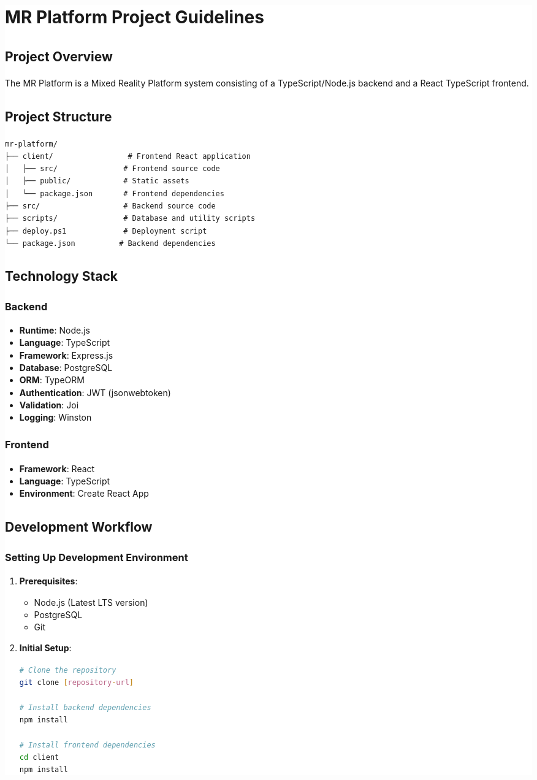# MR Platform Project Guidelines

## Project Overview
The MR Platform is a Mixed Reality Platform system consisting of a TypeScript/Node.js backend and a React TypeScript frontend.

## Project Structure
```
mr-platform/
├── client/                 # Frontend React application
│   ├── src/               # Frontend source code
│   ├── public/            # Static assets
│   └── package.json       # Frontend dependencies
├── src/                   # Backend source code
├── scripts/               # Database and utility scripts
├── deploy.ps1             # Deployment script
└── package.json          # Backend dependencies
```

## Technology Stack

### Backend
- **Runtime**: Node.js
- **Language**: TypeScript
- **Framework**: Express.js
- **Database**: PostgreSQL
- **ORM**: TypeORM
- **Authentication**: JWT (jsonwebtoken)
- **Validation**: Joi
- **Logging**: Winston

### Frontend
- **Framework**: React
- **Language**: TypeScript
- **Environment**: Create React App

## Development Workflow

### Setting Up Development Environment

1. **Prerequisites**:
   - Node.js (Latest LTS version)
   - PostgreSQL
   - Git

2. **Initial Setup**:
   ```bash
   # Clone the repository
   git clone [repository-url]
   
   # Install backend dependencies
   npm install
   
   # Install frontend dependencies
   cd client
   npm install
   ```
